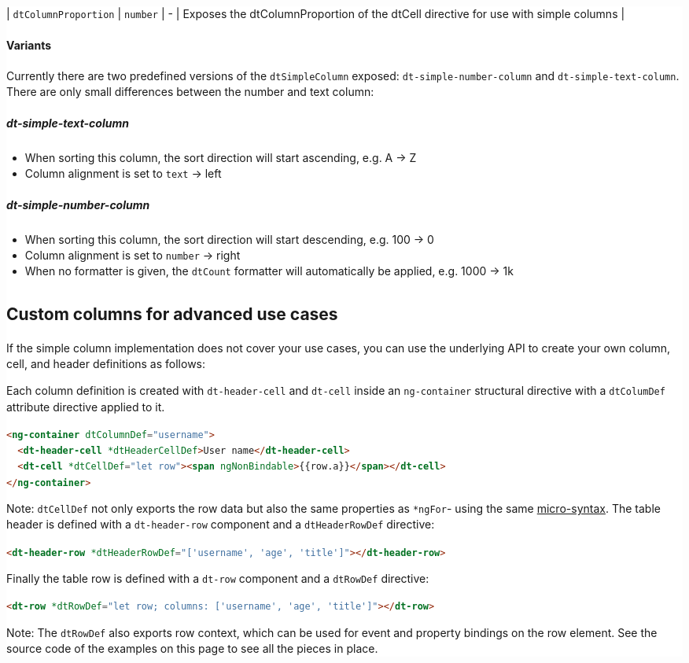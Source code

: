 | `dtColumnProportion` | `number`                                             | -       | Exposes the dtColumnProportion of the dtCell directive for use with simple columns                                                                                                                                                                                                                                                                            |

#### Variants

Currently there are two predefined versions of the `dtSimpleColumn` exposed:
`dt-simple-number-column` and `dt-simple-text-column`. There are only small
differences between the number and text column:

##### dt-simple-text-column

- When sorting this column, the sort direction will start ascending, e.g. A -> Z
- Column alignment is set to `text` -> left

##### dt-simple-number-column

- When sorting this column, the sort direction will start descending, e.g. 100
  -> 0
- Column alignment is set to `number` -> right
- When no formatter is given, the `dtCount` formatter will automatically be
  applied, e.g. 1000 -> 1k

## Custom columns for advanced use cases

If the simple column implementation does not cover your use cases, you can use
the underlying API to create your own column, cell, and header definitions as
follows:

Each column definition is created with `dt-header-cell` and `dt-cell` inside an
`ng-container` structural directive with a `dtColumDef` attribute directive
applied to it.

```html
<ng-container dtColumnDef="username">
  <dt-header-cell *dtHeaderCellDef>User name</dt-header-cell>
  <dt-cell *dtCellDef="let row"><span ngNonBindable>{{row.a}}</span></dt-cell>
</ng-container>
```

Note: `dtCellDef` not only exports the row data but also the same properties as
`*ngFor`- using the same
[micro-syntax](https://gist.github.com/mhevery/d3530294cff2e4a1b3fe15ff75d08855).
The table header is defined with a `dt-header-row` component and a
`dtHeaderRowDef` directive:

```html
<dt-header-row *dtHeaderRowDef="['username', 'age', 'title']"></dt-header-row>
```

Finally the table row is defined with a `dt-row` component and a `dtRowDef`
directive:

```html
<dt-row *dtRowDef="let row; columns: ['username', 'age', 'title']"></dt-row>
```

Note: The `dtRowDef` also exports row context, which can be used for event and
property bindings on the row element. See the source code of the examples on
this page to see all the pieces in place.

